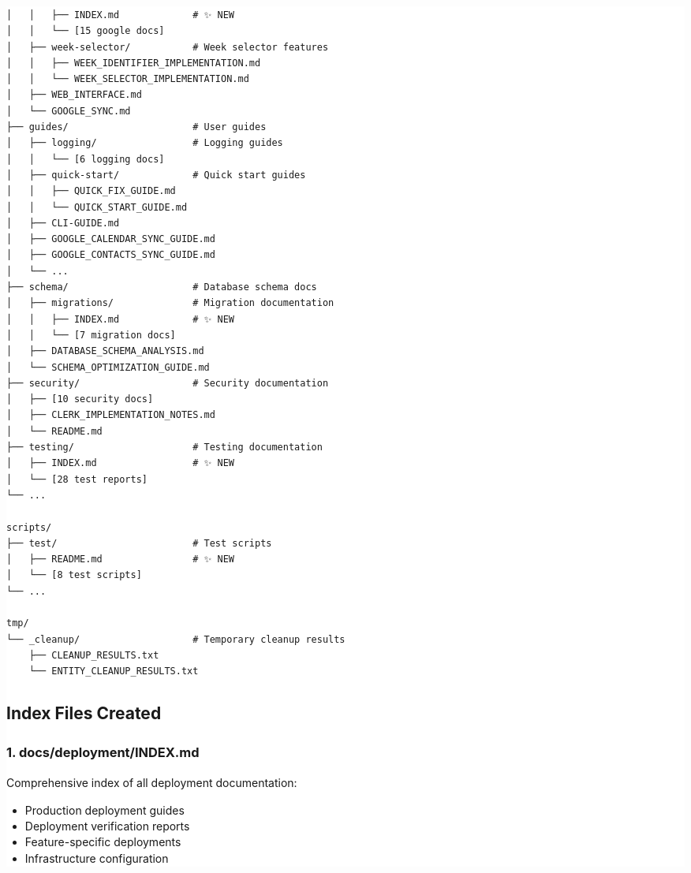 ```
│   │   ├── INDEX.md             # ✨ NEW
│   │   └── [15 google docs]
│   ├── week-selector/           # Week selector features
│   │   ├── WEEK_IDENTIFIER_IMPLEMENTATION.md
│   │   └── WEEK_SELECTOR_IMPLEMENTATION.md
│   ├── WEB_INTERFACE.md
│   └── GOOGLE_SYNC.md
├── guides/                      # User guides
│   ├── logging/                 # Logging guides
│   │   └── [6 logging docs]
│   ├── quick-start/             # Quick start guides
│   │   ├── QUICK_FIX_GUIDE.md
│   │   └── QUICK_START_GUIDE.md
│   ├── CLI-GUIDE.md
│   ├── GOOGLE_CALENDAR_SYNC_GUIDE.md
│   ├── GOOGLE_CONTACTS_SYNC_GUIDE.md
│   └── ...
├── schema/                      # Database schema docs
│   ├── migrations/              # Migration documentation
│   │   ├── INDEX.md             # ✨ NEW
│   │   └── [7 migration docs]
│   ├── DATABASE_SCHEMA_ANALYSIS.md
│   └── SCHEMA_OPTIMIZATION_GUIDE.md
├── security/                    # Security documentation
│   ├── [10 security docs]
│   ├── CLERK_IMPLEMENTATION_NOTES.md
│   └── README.md
├── testing/                     # Testing documentation
│   ├── INDEX.md                 # ✨ NEW
│   └── [28 test reports]
└── ...

scripts/
├── test/                        # Test scripts
│   ├── README.md                # ✨ NEW
│   └── [8 test scripts]
└── ...

tmp/
└── _cleanup/                    # Temporary cleanup results
    ├── CLEANUP_RESULTS.txt
    └── ENTITY_CLEANUP_RESULTS.txt
```

## Index Files Created

### 1. docs/deployment/INDEX.md
Comprehensive index of all deployment documentation:
- Production deployment guides
- Deployment verification reports
- Feature-specific deployments
- Infrastructure configuration
